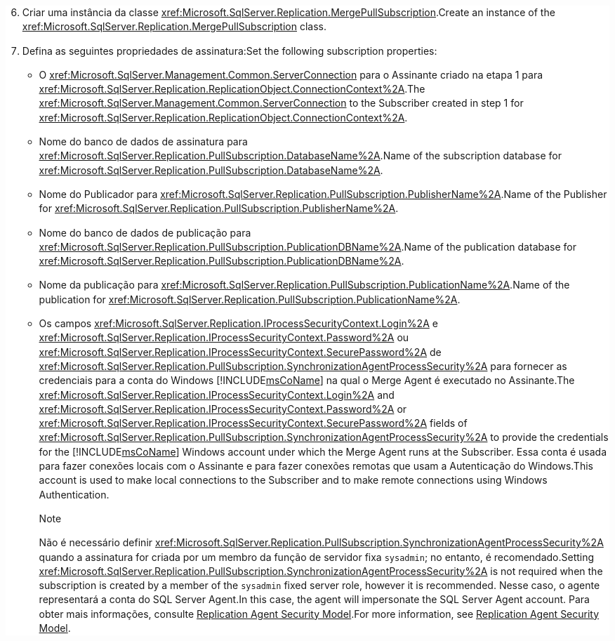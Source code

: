 6.  <span data-ttu-id="abc40-234">Criar uma instância da classe <xref:Microsoft.SqlServer.Replication.MergePullSubscription>.</span><span class="sxs-lookup"><span data-stu-id="abc40-234">Create an instance of the <xref:Microsoft.SqlServer.Replication.MergePullSubscription> class.</span></span>  
  
7.  <span data-ttu-id="abc40-235">Defina as seguintes propriedades de assinatura:</span><span class="sxs-lookup"><span data-stu-id="abc40-235">Set the following subscription properties:</span></span>  
  
    -   <span data-ttu-id="abc40-236">O <xref:Microsoft.SqlServer.Management.Common.ServerConnection> para o Assinante criado na etapa 1 para <xref:Microsoft.SqlServer.Replication.ReplicationObject.ConnectionContext%2A>.</span><span class="sxs-lookup"><span data-stu-id="abc40-236">The <xref:Microsoft.SqlServer.Management.Common.ServerConnection> to the Subscriber created in step 1 for <xref:Microsoft.SqlServer.Replication.ReplicationObject.ConnectionContext%2A>.</span></span>  
  
    -   <span data-ttu-id="abc40-237">Nome do banco de dados de assinatura para <xref:Microsoft.SqlServer.Replication.PullSubscription.DatabaseName%2A>.</span><span class="sxs-lookup"><span data-stu-id="abc40-237">Name of the subscription database for <xref:Microsoft.SqlServer.Replication.PullSubscription.DatabaseName%2A>.</span></span>  
  
    -   <span data-ttu-id="abc40-238">Nome do Publicador para <xref:Microsoft.SqlServer.Replication.PullSubscription.PublisherName%2A>.</span><span class="sxs-lookup"><span data-stu-id="abc40-238">Name of the Publisher for <xref:Microsoft.SqlServer.Replication.PullSubscription.PublisherName%2A>.</span></span>  
  
    -   <span data-ttu-id="abc40-239">Nome do banco de dados de publicação para <xref:Microsoft.SqlServer.Replication.PullSubscription.PublicationDBName%2A>.</span><span class="sxs-lookup"><span data-stu-id="abc40-239">Name of the publication database for <xref:Microsoft.SqlServer.Replication.PullSubscription.PublicationDBName%2A>.</span></span>  
  
    -   <span data-ttu-id="abc40-240">Nome da publicação para <xref:Microsoft.SqlServer.Replication.PullSubscription.PublicationName%2A>.</span><span class="sxs-lookup"><span data-stu-id="abc40-240">Name of the publication for <xref:Microsoft.SqlServer.Replication.PullSubscription.PublicationName%2A>.</span></span>  
  
    -   <span data-ttu-id="abc40-241">Os campos <xref:Microsoft.SqlServer.Replication.IProcessSecurityContext.Login%2A> e <xref:Microsoft.SqlServer.Replication.IProcessSecurityContext.Password%2A> ou <xref:Microsoft.SqlServer.Replication.IProcessSecurityContext.SecurePassword%2A> de <xref:Microsoft.SqlServer.Replication.PullSubscription.SynchronizationAgentProcessSecurity%2A> para fornecer as credenciais para a conta do Windows [!INCLUDE[msCoName](../../includes/msconame-md.md)] na qual o Merge Agent é executado no Assinante.</span><span class="sxs-lookup"><span data-stu-id="abc40-241">The <xref:Microsoft.SqlServer.Replication.IProcessSecurityContext.Login%2A> and <xref:Microsoft.SqlServer.Replication.IProcessSecurityContext.Password%2A> or <xref:Microsoft.SqlServer.Replication.IProcessSecurityContext.SecurePassword%2A> fields of <xref:Microsoft.SqlServer.Replication.PullSubscription.SynchronizationAgentProcessSecurity%2A> to provide the credentials for the [!INCLUDE[msCoName](../../includes/msconame-md.md)] Windows account under which the Merge Agent runs at the Subscriber.</span></span> <span data-ttu-id="abc40-242">Essa conta é usada para fazer conexões locais com o Assinante e para fazer conexões remotas que usam a Autenticação do Windows.</span><span class="sxs-lookup"><span data-stu-id="abc40-242">This account is used to make local connections to the Subscriber and to make remote connections using Windows Authentication.</span></span>  
  
        > [!NOTE]  
        >  <span data-ttu-id="abc40-243">Não é necessário definir <xref:Microsoft.SqlServer.Replication.PullSubscription.SynchronizationAgentProcessSecurity%2A> quando a assinatura for criada por um membro da função de servidor fixa `sysadmin`; no entanto, é recomendado.</span><span class="sxs-lookup"><span data-stu-id="abc40-243">Setting <xref:Microsoft.SqlServer.Replication.PullSubscription.SynchronizationAgentProcessSecurity%2A> is not required when the subscription is created by a member of the `sysadmin` fixed server role, however it is recommended.</span></span> <span data-ttu-id="abc40-244">Nesse caso, o agente representará a conta do SQL Server Agent.</span><span class="sxs-lookup"><span data-stu-id="abc40-244">In this case, the agent will impersonate the SQL Server Agent account.</span></span> <span data-ttu-id="abc40-245">Para obter mais informações, consulte [Replication Agent Security Model](security/replication-agent-security-model.md).</span><span class="sxs-lookup"><span data-stu-id="abc40-245">For more information, see [Replication Agent Security Model](security/replication-agent-security-model.md).</span></span>  
  